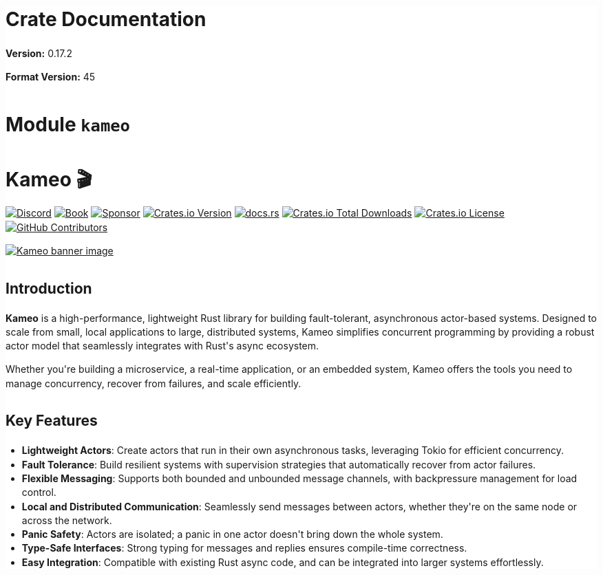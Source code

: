# Crate Documentation

**Version:** 0.17.2

**Format Version:** 45

# Module `kameo`

# Kameo 🎬

[![Discord](https://img.shields.io/badge/Discord-5868e4?logo=discord&logoColor=white)](https://discord.gg/GMX4DV9fbk)
[![Book](https://img.shields.io/badge/Book-0B0d0e?logo=mdbook)](https://docs.page/tqwewe/kameo)
[![Sponsor](https://img.shields.io/badge/sponsor-ffffff?logo=githubsponsors)](https://github.com/sponsors/tqwewe)
[![Crates.io Version](https://img.shields.io/crates/v/kameo)](https://crates.io/crates/kameo)
[![docs.rs](https://img.shields.io/docsrs/kameo)](https://docs.rs/kameo)
[![Crates.io Total Downloads](https://img.shields.io/crates/d/kameo)](https://crates.io/crates/kameo)
[![Crates.io License](https://img.shields.io/crates/l/kameo)](https://crates.io/crates/kameo)
[![GitHub Contributors](https://img.shields.io/github/contributors-anon/tqwewe/kameo)](https://github.com/tqwewe/kameo/graphs/contributors)

[![Kameo banner image](https://github.com/tqwewe/kameo/blob/main/docs/banner.png?raw=true)](https://github.com/tqwewe/kameo)

## Introduction

**Kameo** is a high-performance, lightweight Rust library for building fault-tolerant, asynchronous actor-based systems. Designed to scale from small, local applications to large, distributed systems, Kameo simplifies concurrent programming by providing a robust actor model that seamlessly integrates with Rust's async ecosystem.

Whether you're building a microservice, a real-time application, or an embedded system, Kameo offers the tools you need to manage concurrency, recover from failures, and scale efficiently.

## Key Features

- **Lightweight Actors**: Create actors that run in their own asynchronous tasks, leveraging Tokio for efficient concurrency.
- **Fault Tolerance**: Build resilient systems with supervision strategies that automatically recover from actor failures.
- **Flexible Messaging**: Supports both bounded and unbounded message channels, with backpressure management for load control.
- **Local and Distributed Communication**: Seamlessly send messages between actors, whether they're on the same node or across the network.
- **Panic Safety**: Actors are isolated; a panic in one actor doesn't bring down the whole system.
- **Type-Safe Interfaces**: Strong typing for messages and replies ensures compile-time correctness.
- **Easy Integration**: Compatible with existing Rust async code, and can be integrated into larger systems effortlessly.
